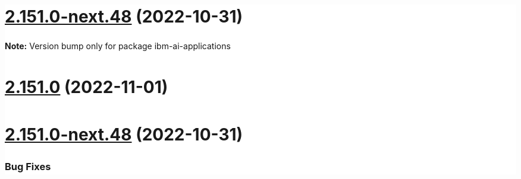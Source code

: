 # [2.151.0-next.48](https://github.com/carbon-design-system/carbon-addons-iot-react/compare/v2.151.0-next.47...v2.151.0-next.48) (2022-10-31)

**Note:** Version bump only for package ibm-ai-applications





# [2.151.0](https://github.com/carbon-design-system/carbon-addons-iot-react/compare/v2.151.0-next.47...v2.151.0) (2022-11-01)
# [2.151.0-next.48](https://github.com/carbon-design-system/carbon-addons-iot-react/compare/v2.151.0-next.47...v2.151.0-next.48) (2022-10-31)


### Bug Fixes

